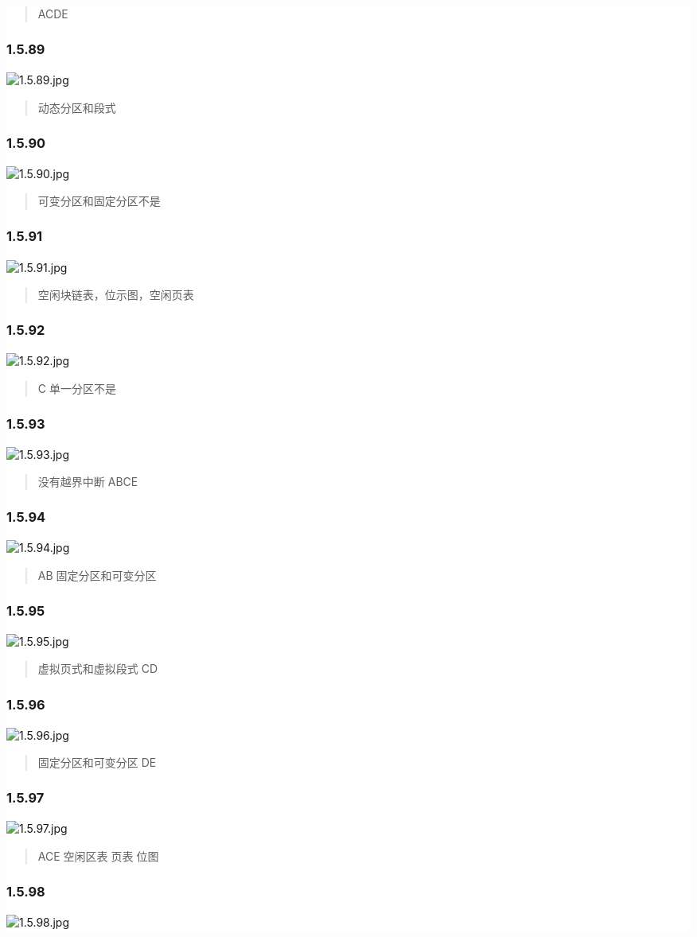 > ACDE
 
### 1.5.89
![1.5.89.jpg](全国计算机等级四级嵌入式考试章节/1.5.89.jpg)

> 动态分区和段式
 
### 1.5.90
![1.5.90.jpg](全国计算机等级四级嵌入式考试章节/1.5.90.jpg)

> 可变分区和固定分区不是
 
### 1.5.91
![1.5.91.jpg](全国计算机等级四级嵌入式考试章节/1.5.91.jpg)

> 空闲块链表，位示图，空闲页表
 
### 1.5.92
![1.5.92.jpg](全国计算机等级四级嵌入式考试章节/1.5.92.jpg)

> C 单一分区不是
 
### 1.5.93
![1.5.93.jpg](全国计算机等级四级嵌入式考试章节/1.5.93.jpg)

> 没有越界中断 ABCE
 
### 1.5.94
![1.5.94.jpg](全国计算机等级四级嵌入式考试章节/1.5.94.jpg)

> AB 固定分区和可变分区
 
### 1.5.95
![1.5.95.jpg](全国计算机等级四级嵌入式考试章节/1.5.95.jpg)

> 虚拟页式和虚拟段式  CD
 
### 1.5.96
![1.5.96.jpg](全国计算机等级四级嵌入式考试章节/1.5.96.jpg)

> 固定分区和可变分区 DE
 
### 1.5.97
![1.5.97.jpg](全国计算机等级四级嵌入式考试章节/1.5.97.jpg)

> ACE 空闲区表 页表 位图
 
### 1.5.98
![1.5.98.jpg](全国计算机等级四级嵌入式考试章节/1.5.98.jpg)
